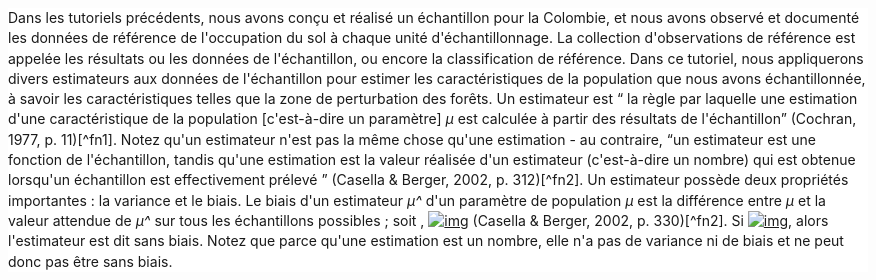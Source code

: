 Dans les tutoriels précédents, nous avons conçu et réalisé un échantillon pour la Colombie, et nous avons observé et documenté les données de référence de l'occupation du sol à chaque unité d'échantillonnage. La collection d'observations de référence est appelée les résultats ou les données de l'échantillon, ou encore la classification de référence. Dans ce tutoriel, nous appliquerons divers estimateurs aux données de l'échantillon pour estimer les caractéristiques de la population que nous avons échantillonnée, à savoir les caractéristiques telles que la zone de perturbation des forêts. Un estimateur est “ la règle par laquelle une estimation d'une caractéristique de la population [c'est-à-dire un paramètre] *μ* est calculée à partir des résultats de l'échantillon” (Cochran, 1977, p. 11)[^fn1]. Notez qu'un estimateur n'est pas la même chose qu'une estimation - au contraire, “un estimateur est une fonction de l'échantillon, tandis qu'une estimation est la valeur réalisée d'un estimateur (c'est-à-dire un nombre) qui est obtenue lorsqu'un échantillon est effectivement prélevé ” (Casella & Berger, 2002, p. 312)[^fn2]. Un estimateur possède deux propriétés importantes : la variance et le biais. Le biais d'un estimateur *μ^* d'un paramètre de population *μ* est la différence entre *μ* et la valeur attendue de *μ^* sur tous les échantillons possibles ; soit , [![img](https://camo.githubusercontent.com/0a124237fea316e5d657b6f75cfa463307793bdf49738b559fbb5426df5f67a9/68747470733a2f2f6c617465782e636f6465636f67732e636f6d2f6769662e6c617465783f253543696e6c696e652673706163653b25354374657874757025374242696173253744282535436861742537422535436d75253744292673706163653b3d2673706163653b25354374657874757025374245253744282535436861742537422535436d75253744292673706163653b2d2673706163653b2535436d75)](https://camo.githubusercontent.com/0a124237fea316e5d657b6f75cfa463307793bdf49738b559fbb5426df5f67a9/68747470733a2f2f6c617465782e636f6465636f67732e636f6d2f6769662e6c617465783f253543696e6c696e652673706163653b25354374657874757025374242696173253744282535436861742537422535436d75253744292673706163653b3d2673706163653b25354374657874757025374245253744282535436861742537422535436d75253744292673706163653b2d2673706163653b2535436d75) (Casella & Berger, 2002, p. 330)[^fn2]. Si [![img](https://camo.githubusercontent.com/e5e04116142d61c833f0e7b6448aaf64d482b730db11cb20b4661a866906ec93/68747470733a2f2f6c617465782e636f6465636f67732e636f6d2f6769662e6c617465783f253543696e6c696e652673706163653b25354374657874757025374242696173253744282535436861742537422535436d75253744292673706163653b3d2673706163653b25354374657874757025374245253744282535436861742537422535436d75253744292673706163653b2d2673706163653b2535436d753d30)](https://camo.githubusercontent.com/e5e04116142d61c833f0e7b6448aaf64d482b730db11cb20b4661a866906ec93/68747470733a2f2f6c617465782e636f6465636f67732e636f6d2f6769662e6c617465783f253543696e6c696e652673706163653b25354374657874757025374242696173253744282535436861742537422535436d75253744292673706163653b3d2673706163653b25354374657874757025374245253744282535436861742537422535436d75253744292673706163653b2d2673706163653b2535436d753d30), alors l'estimateur est dit sans biais. Notez que parce qu'une estimation est un nombre, elle n'a pas de variance ni de biais et ne peut donc pas être sans biais.
